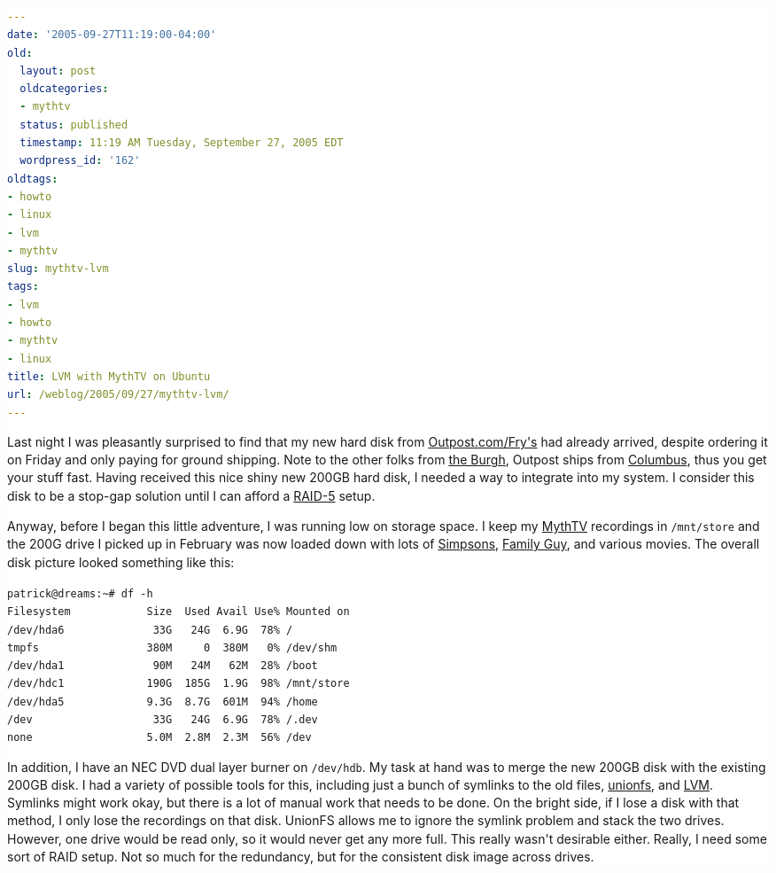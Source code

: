```yaml
---
date: '2005-09-27T11:19:00-04:00'
old:
  layout: post
  oldcategories:
  - mythtv
  status: published
  timestamp: 11:19 AM Tuesday, September 27, 2005 EDT
  wordpress_id: '162'
oldtags:
- howto
- linux
- lvm
- mythtv
slug: mythtv-lvm
tags:
- lvm
- howto
- mythtv
- linux
title: LVM with MythTV on Ubuntu
url: /weblog/2005/09/27/mythtv-lvm/
---
```


Last night I was pleasantly surprised to find that my new hard disk from [Outpost.com/Fry's](http://www.outpost.com/) had already arrived, despite ordering it on Friday and only paying for ground shipping.  Note to the other folks from [the Burgh](http://maps.google.com/maps?q=pittsburgh,+pa&spn=0.086881,0.135844&t=h&hl=en), Outpost ships from [Columbus](http://maps.google.com/maps?q=columbus,+oh&spn=0.087497,0.135844&t=h&hl=en), thus you get your stuff fast.  Having received this nice shiny new 200GB hard disk, I needed a way to integrate into my system.  I consider this disk to be a stop-gap solution until I can afford a [RAID-5](http://www.pcguide.com/ref/hdd/perf/raid/levels/singleLevel5-c.html) setup.

Anyway, before I began this little adventure, I was running low on storage space.  I keep my [MythTV](http://www.mythtv.org/) recordings in `/mnt/store` and the 200G drive I picked up in February was now loaded down with lots of [Simpsons](http://www.snpp.com/), [Family Guy](http://www.familyguyfiles.com/), and various movies.  The overall disk picture looked something like this:

    patrick@dreams:~# df -h
    Filesystem            Size  Used Avail Use% Mounted on
    /dev/hda6              33G   24G  6.9G  78% /
    tmpfs                 380M     0  380M   0% /dev/shm
    /dev/hda1              90M   24M   62M  28% /boot
    /dev/hdc1             190G  185G  1.9G  98% /mnt/store
    /dev/hda5             9.3G  8.7G  601M  94% /home
    /dev                   33G   24G  6.9G  78% /.dev
    none                  5.0M  2.8M  2.3M  56% /dev

In addition, I have an NEC DVD dual layer burner on `/dev/hdb`.  My task at hand was to merge the new 200GB disk with the existing 200GB disk.  I had a variety of possible tools for this, including just a bunch of symlinks to the old files, [unionfs](http://www.fsl.cs.sunysb.edu/project-unionfs.html), and [LVM](http://sources.redhat.com/lvm2/).  Symlinks might work okay, but there is a lot of manual work that needs to be done.  On the bright side, if I lose a disk with that method, I only lose the recordings on that disk.  UnionFS allows me to ignore the symlink problem and stack the two drives.   However, one drive would be read only, so it would never get any more full.  This really wasn't desirable either.  Really, I need some sort of RAID setup.  Not so much for the redundancy, but for the consistent disk image across drives.
